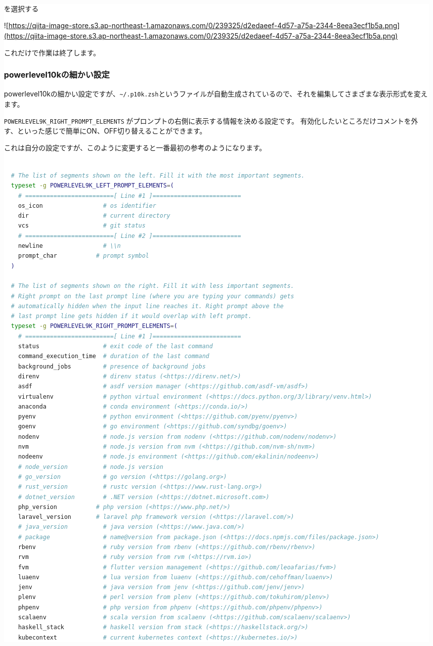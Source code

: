 を選択する

![https://qiita-image-store.s3.ap-northeast-1.amazonaws.com/0/239325/d2edaeef-4d57-a75a-2344-8eea3ecf1b5a.png](https://qiita-image-store.s3.ap-northeast-1.amazonaws.com/0/239325/d2edaeef-4d57-a75a-2344-8eea3ecf1b5a.png)

これだけで作業は終了します。

### powerlevel10kの細かい設定

powerlevel10kの細かい設定ですが、`~/.p10k.zsh`というファイルが自動生成されているので、それを編集してさまざまな表示形式を変えます。

`POWERLEVEL9K_RIGHT_PROMPT_ELEMENTS` がプロンプトの右側に表示する情報を決める設定です。
有効化したいところだけコメントを外す、といった感じで簡単にON、OFF切り替えることができます。

これは自分の設定ですが、このように変更すると一番最初の参考のようになります。

```bash

  # The list of segments shown on the left. Fill it with the most important segments.
  typeset -g POWERLEVEL9K_LEFT_PROMPT_ELEMENTS=(
    # =========================[ Line #1 ]=========================
    os_icon                 # os identifier
    dir                     # current directory
    vcs                     # git status
    # =========================[ Line #2 ]=========================
    newline                 # \\n
    prompt_char           # prompt symbol
  )

  # The list of segments shown on the right. Fill it with less important segments.
  # Right prompt on the last prompt line (where you are typing your commands) gets
  # automatically hidden when the input line reaches it. Right prompt above the
  # last prompt line gets hidden if it would overlap with left prompt.
  typeset -g POWERLEVEL9K_RIGHT_PROMPT_ELEMENTS=(
    # =========================[ Line #1 ]=========================
    status                  # exit code of the last command
    command_execution_time  # duration of the last command
    background_jobs         # presence of background jobs
    direnv                  # direnv status (<https://direnv.net/>)
    asdf                    # asdf version manager (<https://github.com/asdf-vm/asdf>)
    virtualenv              # python virtual environment (<https://docs.python.org/3/library/venv.html>)
    anaconda                # conda environment (<https://conda.io/>)
    pyenv                   # python environment (<https://github.com/pyenv/pyenv>)
    goenv                   # go environment (<https://github.com/syndbg/goenv>)
    nodenv                  # node.js version from nodenv (<https://github.com/nodenv/nodenv>)
    nvm                     # node.js version from nvm (<https://github.com/nvm-sh/nvm>)
    nodeenv                 # node.js environment (<https://github.com/ekalinin/nodeenv>)
    # node_version          # node.js version
    # go_version            # go version (<https://golang.org>)
    # rust_version          # rustc version (<https://www.rust-lang.org>)
    # dotnet_version        # .NET version (<https://dotnet.microsoft.com>)
    php_version           # php version (<https://www.php.net/>)
    laravel_version       # laravel php framework version (<https://laravel.com/>)
    # java_version          # java version (<https://www.java.com/>)
    # package               # name@version from package.json (<https://docs.npmjs.com/files/package.json>)
    rbenv                   # ruby version from rbenv (<https://github.com/rbenv/rbenv>)
    rvm                     # ruby version from rvm (<https://rvm.io>)
    fvm                     # flutter version management (<https://github.com/leoafarias/fvm>)
    luaenv                  # lua version from luaenv (<https://github.com/cehoffman/luaenv>)
    jenv                    # java version from jenv (<https://github.com/jenv/jenv>)
    plenv                   # perl version from plenv (<https://github.com/tokuhirom/plenv>)
    phpenv                  # php version from phpenv (<https://github.com/phpenv/phpenv>)
    scalaenv                # scala version from scalaenv (<https://github.com/scalaenv/scalaenv>)
    haskell_stack           # haskell version from stack (<https://haskellstack.org/>)
    kubecontext             # current kubernetes context (<https://kubernetes.io/>)
```